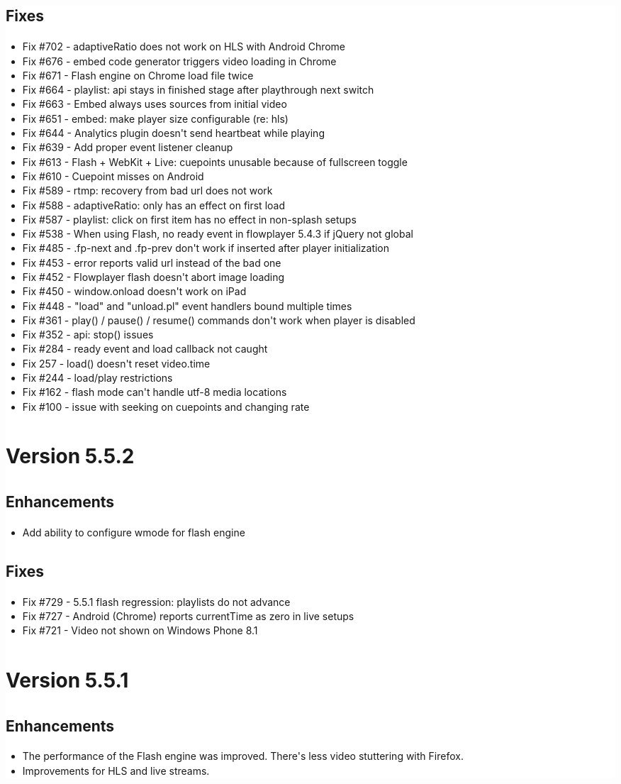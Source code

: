  
Fixes
-----

 * Fix #702 - adaptiveRatio does not work on HLS with Android Chrome
 * Fix #676 - embed code generator triggers video loading in Chrome
 * Fix #671 - Flash engine on Chrome load file twice
 * Fix #664 - playlist: api stays in finished stage after playthrough next switch
 * Fix #663 - Embed always uses sources from initial video
 * Fix #651 - embed: make player size configurable (re: hls)
 * Fix #644 - Analytics plugin doesn't send heartbeat while playing
 * Fix #639 - Add proper event listener cleanup
 * Fix #613 - Flash + WebKit + Live: cuepoints unusable because of fullscreen toggle
 * Fix #610 - Cuepoint misses on Android
 * Fix #589 - rtmp: recovery from bad url does not work
 * Fix #588 - adaptiveRatio: only has an effect on first load
 * Fix #587 - playlist: click on first item has no effect in non-splash setups
 * Fix #538 - When using Flash, no ready event in flowplayer 5.4.3 if jQuery not global
 * Fix #485 - .fp-next and .fp-prev don't work if inserted after player initialization
 * Fix #453 - error reports valid url instead of the bad one
 * Fix #452 - Flowplayer flash doesn't abort image loading
 * Fix #450 - window.onload doesn't work on iPad
 * Fix #448 - "load" and "unload.pl" event handlers bound multiple times
 * Fix #361 - play() / pause() / resume() commands don't work when player is disabled
 * Fix #352 - api: stop() issues
 * Fix #284 - ready event and load callback not caught
 * Fix 257 - load() doesn't reset video.time
 * Fix #244 - load/play restrictions
 * Fix #162 - flash mode can't handle utf-8 media locations
 * Fix #100 - issue with seeking on cuepoints and changing rate


Version 5.5.2
=============

Enhancements
------------

 * Add ability to configure wmode for flash engine

Fixes
-----

 * Fix #729 - 5.5.1 flash regression: playlists do not advance
 * Fix #727 - Android (Chrome) reports currentTime as zero in live setups
 * Fix #721 - Video not shown on Windows Phone 8.1

Version 5.5.1
=============

Enhancements
------------

* The performance of the Flash engine was improved. There's less video stuttering with Firefox.
* Improvements for HLS and live streams.
